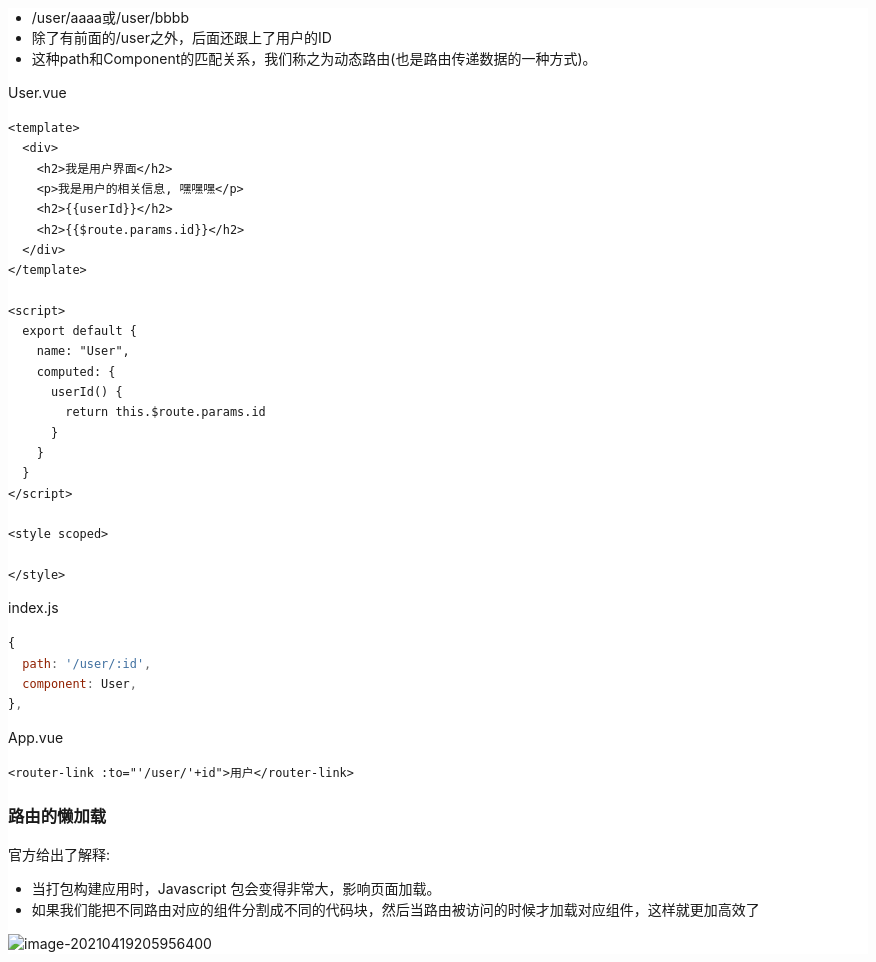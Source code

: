 - /user/aaaa或/user/bbbb
- 除了有前面的/user之外，后面还跟上了用户的ID
- 这种path和Component的匹配关系，我们称之为动态路由(也是路由传递数据的一种方式)。

 User.vue

```vue
<template>
  <div>
    <h2>我是用户界面</h2>
    <p>我是用户的相关信息, 嘿嘿嘿</p>
    <h2>{{userId}}</h2>
    <h2>{{$route.params.id}}</h2>
  </div>
</template>

<script>
  export default {
    name: "User",
    computed: {
      userId() {
        return this.$route.params.id
      }
    }
  }
</script>

<style scoped>

</style>
```

index.js

```js
{
  path: '/user/:id',
  component: User,
},
```

App.vue

```vue
<router-link :to="'/user/'+id">用户</router-link>
```

### 路由的懒加载

官方给出了解释:

- 当打包构建应用时，Javascript 包会变得非常大，影响页面加载。
- 如果我们能把不同路由对应的组件分割成不同的代码块，然后当路由被访问的时候才加载对应组件，这样就更加高效了

![image-20210419205956400](https://note-java.oss-cn-beijing.aliyuncs.com/img/image-20210419205956400.png)
